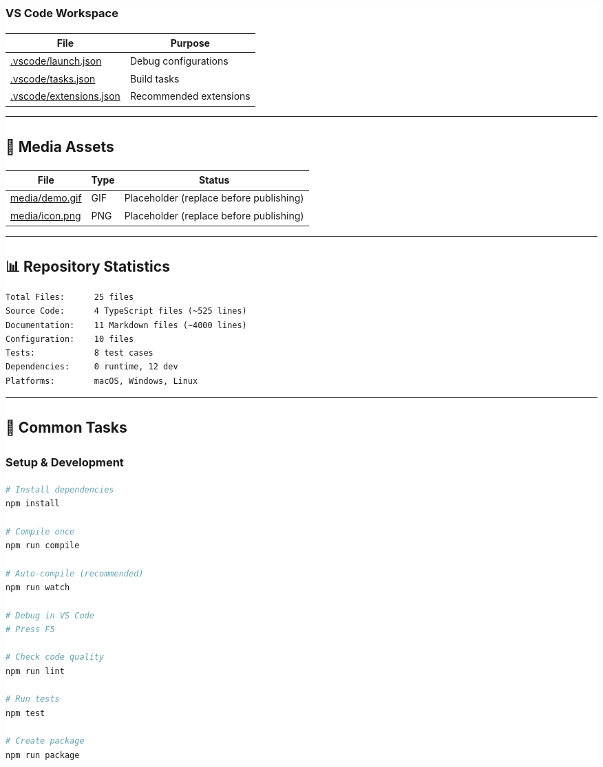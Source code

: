 ### VS Code Workspace

| File | Purpose |
|------|---------|
| [.vscode/launch.json](.vscode/launch.json) | Debug configurations |
| [.vscode/tasks.json](.vscode/tasks.json) | Build tasks |
| [.vscode/extensions.json](.vscode/extensions.json) | Recommended extensions |

---

## 🎨 Media Assets

| File | Type | Status |
|------|------|--------|
| [media/demo.gif](media/demo.gif) | GIF | Placeholder (replace before publishing) |
| [media/icon.png](media/icon.png) | PNG | Placeholder (replace before publishing) |

---

## 📊 Repository Statistics

```
Total Files:      25 files
Source Code:      4 TypeScript files (~525 lines)
Documentation:    11 Markdown files (~4000 lines)
Configuration:    10 files
Tests:            8 test cases
Dependencies:     0 runtime, 12 dev
Platforms:        macOS, Windows, Linux
```

---

## 🎯 Common Tasks

### Setup & Development

```bash
# Install dependencies
npm install

# Compile once
npm run compile

# Auto-compile (recommended)
npm run watch

# Debug in VS Code
# Press F5

# Check code quality
npm run lint

# Run tests
npm test

# Create package
npm run package
```
